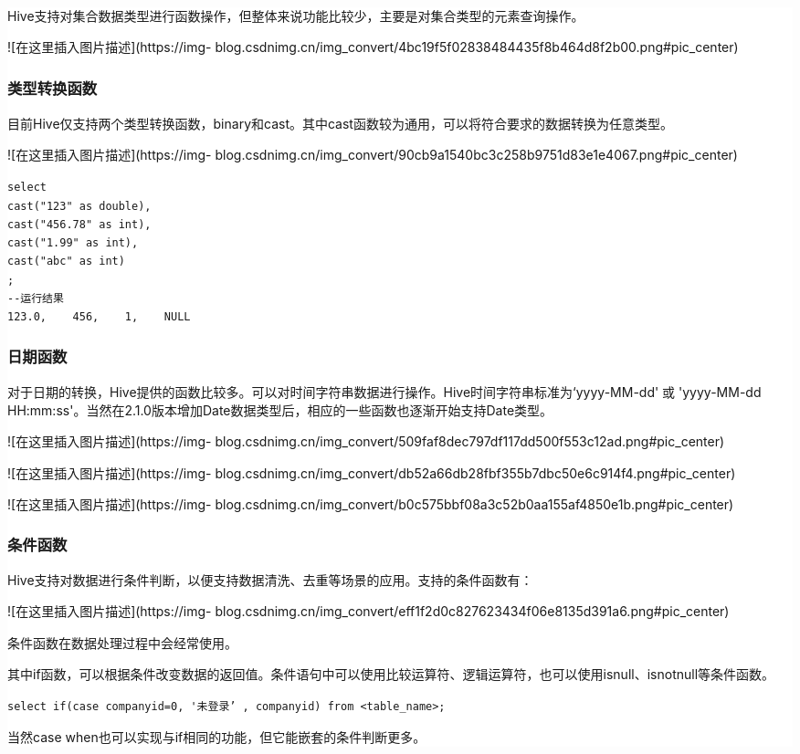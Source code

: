 Hive支持对集合数据类型进行函数操作，但整体来说功能比较少，主要是对集合类型的元素查询操作。

![在这里插入图片描述](https://img-
blog.csdnimg.cn/img_convert/4bc19f5f02838484435f8b464d8f2b00.png#pic_center)

### 类型转换函数

目前Hive仅支持两个类型转换函数，binary和cast。其中cast函数较为通用，可以将符合要求的数据转换为任意类型。

![在这里插入图片描述](https://img-
blog.csdnimg.cn/img_convert/90cb9a1540bc3c258b9751d83e1e4067.png#pic_center)

    
    
    select
    cast("123" as double),
    cast("456.78" as int),
    cast("1.99" as int),
    cast("abc" as int)
    ;
    --运行结果
    123.0,    456,    1,    NULL
    

### 日期函数

对于日期的转换，Hive提供的函数比较多。可以对时间字符串数据进行操作。Hive时间字符串标准为‘yyyy-MM-dd' 或 'yyyy-MM-dd
HH:mm:ss'。当然在2.1.0版本增加Date数据类型后，相应的一些函数也逐渐开始支持Date类型。

![在这里插入图片描述](https://img-
blog.csdnimg.cn/img_convert/509faf8dec797df117dd500f553c12ad.png#pic_center)

![在这里插入图片描述](https://img-
blog.csdnimg.cn/img_convert/db52a66db28fbf355b7dbc50e6c914f4.png#pic_center)

![在这里插入图片描述](https://img-
blog.csdnimg.cn/img_convert/b0c575bbf08a3c52b0aa155af4850e1b.png#pic_center)

### 条件函数

Hive支持对数据进行条件判断，以便支持数据清洗、去重等场景的应用。支持的条件函数有：

![在这里插入图片描述](https://img-
blog.csdnimg.cn/img_convert/eff1f2d0c827623434f06e8135d391a6.png#pic_center)

条件函数在数据处理过程中会经常使用。

其中if函数，可以根据条件改变数据的返回值。条件语句中可以使用比较运算符、逻辑运算符，也可以使用isnull、isnotnull等条件函数。

    
    
    select if(case companyid=0, '未登录’ , companyid) from <table_name>;
    

当然case when也可以实现与if相同的功能，但它能嵌套的条件判断更多。
